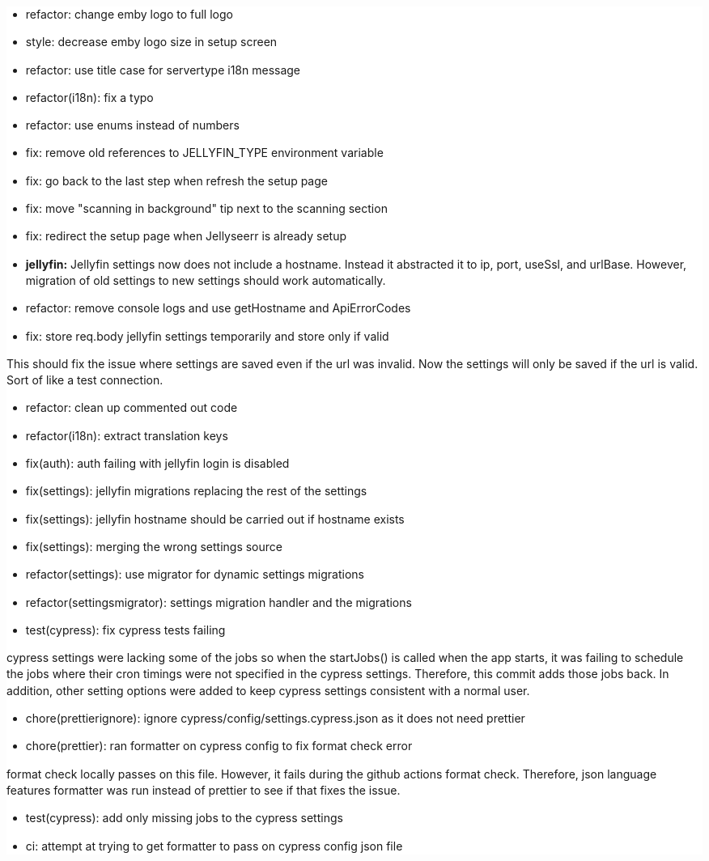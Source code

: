 * refactor: change emby logo to full logo

* style: decrease emby logo size in setup screen

* refactor: use title case for servertype i18n message

* refactor(i18n): fix a typo

* refactor: use enums instead of numbers

* fix: remove old references to JELLYFIN_TYPE environment variable

* fix: go back to the last step when refresh the setup page

* fix: move "scanning in background" tip next to the scanning section

* fix: redirect the setup page when Jellyseerr is already setup
* **jellyfin:** Jellyfin settings now does not include a hostname. Instead it abstracted it to ip,
port, useSsl, and urlBase. However, migration of old settings to new settings should work
automatically.

* refactor: remove console logs and use getHostname and ApiErrorCodes

* fix: store req.body jellyfin settings temporarily and store only if valid

This should fix the issue where settings are saved even if the url
was invalid. Now the settings will only be saved if the url is
valid. Sort of like a test connection.

* refactor: clean up commented out code

* refactor(i18n): extract translation keys

* fix(auth): auth failing with jellyfin login is disabled

* fix(settings): jellyfin migrations replacing the rest of the settings

* fix(settings): jellyfin hostname should be carried out if hostname exists

* fix(settings): merging the wrong settings source

* refactor(settings): use migrator for dynamic settings migrations

* refactor(settingsmigrator): settings migration handler and the migrations

* test(cypress): fix cypress tests failing

cypress settings were lacking some of the jobs so when the startJobs() is called when the app
starts, it was failing to schedule the jobs where their cron timings were not specified in the
cypress settings. Therefore, this commit adds those jobs back. In addition, other setting options
were added to keep cypress settings consistent with a normal user.

* chore(prettierignore): ignore cypress/config/settings.cypress.json as it does not need prettier

* chore(prettier): ran formatter on cypress config to fix format check error

format check locally passes on this file. However, it fails during the github actions format check.
Therefore, json language features formatter was run instead of prettier to see if that fixes the
issue.

* test(cypress): add only missing jobs to the cypress settings

* ci: attempt at trying to get formatter to pass on cypress config json file
